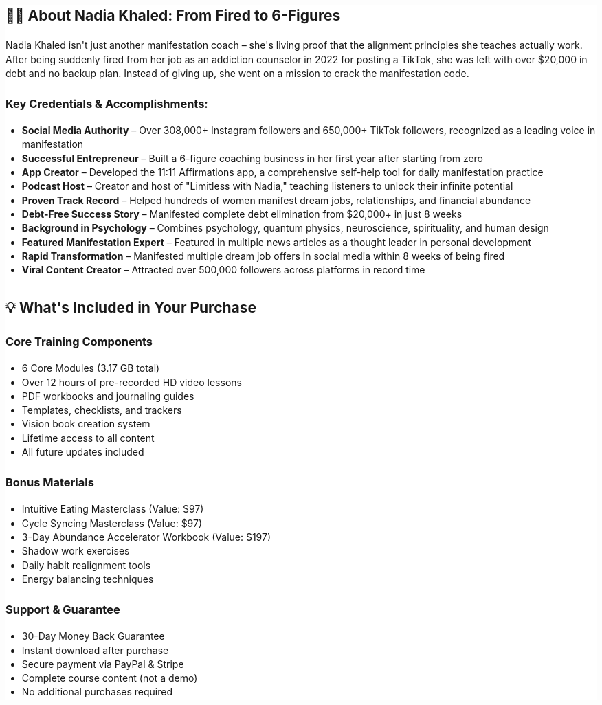 ## 👩‍🏫 About Nadia Khaled: From Fired to 6-Figures

Nadia Khaled isn't just another manifestation coach – she's living proof that the alignment principles she teaches actually work. After being suddenly fired from her job as an addiction counselor in 2022 for posting a TikTok, she was left with over $20,000 in debt and no backup plan. Instead of giving up, she went on a mission to crack the manifestation code.

### Key Credentials & Accomplishments:
- **Social Media Authority** – Over 308,000+ Instagram followers and 650,000+ TikTok followers, recognized as a leading voice in manifestation
- **Successful Entrepreneur** – Built a 6-figure coaching business in her first year after starting from zero
- **App Creator** – Developed the 11:11 Affirmations app, a comprehensive self-help tool for daily manifestation practice
- **Podcast Host** – Creator and host of "Limitless with Nadia," teaching listeners to unlock their infinite potential
- **Proven Track Record** – Helped hundreds of women manifest dream jobs, relationships, and financial abundance
- **Debt-Free Success Story** – Manifested complete debt elimination from $20,000+ in just 8 weeks
- **Background in Psychology** – Combines psychology, quantum physics, neuroscience, spirituality, and human design
- **Featured Manifestation Expert** – Featured in multiple news articles as a thought leader in personal development
- **Rapid Transformation** – Manifested multiple dream job offers in social media within 8 weeks of being fired
- **Viral Content Creator** – Attracted over 500,000 followers across platforms in record time

## 💡 What's Included in Your Purchase

### Core Training Components
- 6 Core Modules (3.17 GB total)
- Over 12 hours of pre-recorded HD video lessons
- PDF workbooks and journaling guides
- Templates, checklists, and trackers
- Vision book creation system
- Lifetime access to all content
- All future updates included

### Bonus Materials
- Intuitive Eating Masterclass (Value: $97)
- Cycle Syncing Masterclass (Value: $97)
- 3-Day Abundance Accelerator Workbook (Value: $197)
- Shadow work exercises
- Daily habit realignment tools
- Energy balancing techniques

### Support & Guarantee
- 30-Day Money Back Guarantee
- Instant download after purchase
- Secure payment via PayPal & Stripe
- Complete course content (not a demo)
- No additional purchases required

